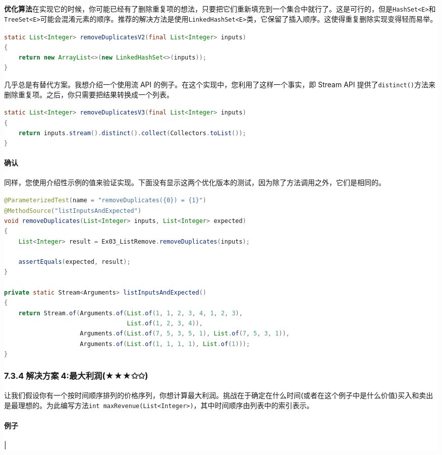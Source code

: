 **优化算法**在实现它的时候，你可能已经有了删除重复项的想法，只要把它们重新填充到一个集合中就行了。这是可行的，但是`HashSet<E>`和`TreeSet<E>`可能会混淆元素的顺序。推荐的解决方法是使用`LinkedHashSet<E>`类，它保留了插入顺序。这使得重复删除实现变得轻而易举。

```java
static List<Integer> removeDuplicatesV2(final List<Integer> inputs)
{
    return new ArrayList<>(new LinkedHashSet<>(inputs));
}

```

几乎总是有替代方案。我想介绍一个使用流 API 的例子。在这个实现中，您利用了这样一个事实，即 Stream API 提供了`distinct()`方法来删除重复项。之后，你只需要把结果转换成一个列表。

```java
static List<Integer> removeDuplicatesV3(final List<Integer> inputs)
{
    return inputs.stream().distinct().collect(Collectors.toList());
}

```

#### 确认

同样，您使用介绍性示例的值来验证实现。下面没有显示这两个优化版本的测试，因为除了方法调用之外，它们是相同的。

```java
@ParameterizedTest(name = "removeDuplicates({0}) = {1}")
@MethodSource("listInputsAndExpected")
void removeDuplicates(List<Integer> inputs, List<Integer> expected)
{
    List<Integer> result = Ex03_ListRemove.removeDuplicates(inputs);

    assertEquals(expected, result);
}

private static Stream<Arguments> listInputsAndExpected()
{
    return Stream.of(Arguments.of(List.of(1, 1, 2, 3, 4, 1, 2, 3),
                                  List.of(1, 2, 3, 4)),
                     Arguments.of(List.of(7, 5, 3, 5, 1), List.of(7, 5, 3, 1)),
                     Arguments.of(List.of(1, 1, 1, 1), List.of(1)));
}

```

### 7.3.4 解决方案 4:最大利润(★★★✩✩)

让我们假设你有一个按时间顺序排列的价格序列，你想计算最大利润。挑战在于确定在什么时间(或者在这个例子中是什么价值)买入和卖出是最理想的。为此编写方法`int maxRevenue(List<Integer>)`，其中时间顺序由列表中的索引表示。

#### 例子

<colgroup><col class="tcol1 align-left"> <col class="tcol2 align-left"></colgroup> 
| 
